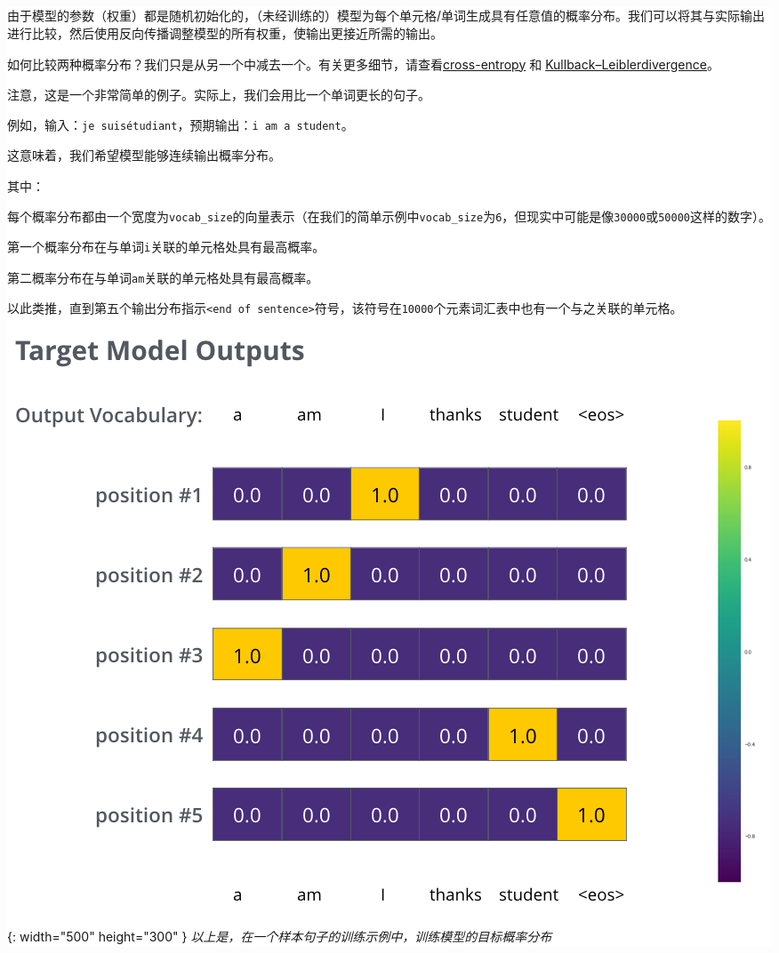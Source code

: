 由于模型的参数（权重）都是随机初始化的，（未经训练的）模型为每个单元格/单词生成具有任意值的概率分布。我们可以将其与实际输出进行比较，然后使用反向传播调整模型的所有权重，使输出更接近所需的输出。

如何比较两种概率分布？我们只是从另一个中减去一个。有关更多细节，请查看[cross-entropy](https://colah.github.io/posts/2015-09-Visual-Information/) 和 [Kullback–Leiblerdivergence](https://www.countbayesie.com/blog/2017/5/9/kullback-leibler-divergence-explained)。

注意，这是一个非常简单的例子。实际上，我们会用比一个单词更长的句子。

例如，输入：`je suisétudiant`，预期输出：`i am a student`。

这意味着，我们希望模型能够连续输出概率分布。

其中：

每个概率分布都由一个宽度为`vocab_size`的向量表示（在我们的简单示例中`vocab_size`为`6`，但现实中可能是像`30000`或`50000`这样的数字）。

第一个概率分布在与单词`i`关联的单元格处具有最高概率。

第二概率分布在与单词`am`关联的单元格处具有最高概率。

以此类推，直到第五个输出分布指示`<end of sentence>`符号，该符号在`10000`个元素词汇表中也有一个与之关联的单元格。

![Desktop View](/assets/img/20250614/transformer_28_loss_target_model_outputs.png){: width="500" height="300" }
_以上是，在一个样本句子的训练示例中，训练模型的目标概率分布_
